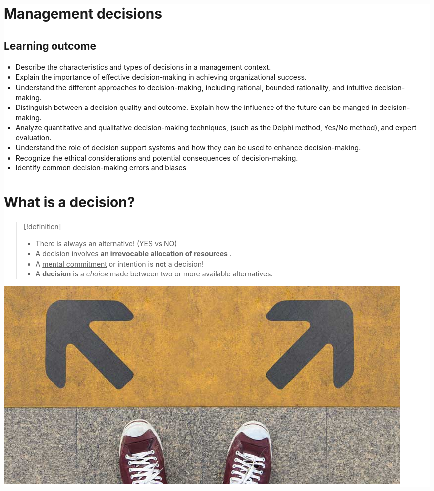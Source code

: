 
# Management decisions

## Learning outcome

- Describe the characteristics and types of decisions in a management context.
- Explain the importance of effective decision-making in achieving organizational success.
- Understand the different approaches to decision-making, including rational, bounded rationality, and intuitive decision-making.
- Distinguish between a decision quality and outcome. Explain how the influence of the future can be manged in decision-making.
- Analyze quantitative and qualitative decision-making techniques, (such as the Delphi method, Yes/No method), and expert evaluation.
- Understand the role of decision support systems and how they can be used to enhance decision-making.
- Recognize the ethical considerations and potential consequences of decision-making.
- Identify common decision-making errors and biases

# What is a decision?

> [!definition] 
> 
> - There is always an alternative! (YES vs NO)
> - A decision involves __an irrevocable allocation of resources__ .
> - A <u>mental commitment</u> or intention is **not** a decision!
> - A __decision__ is a _choice_ made between two or more available alternatives.

![](img/Lecture%203%20-%20Management%20Decisions0.jpg)
